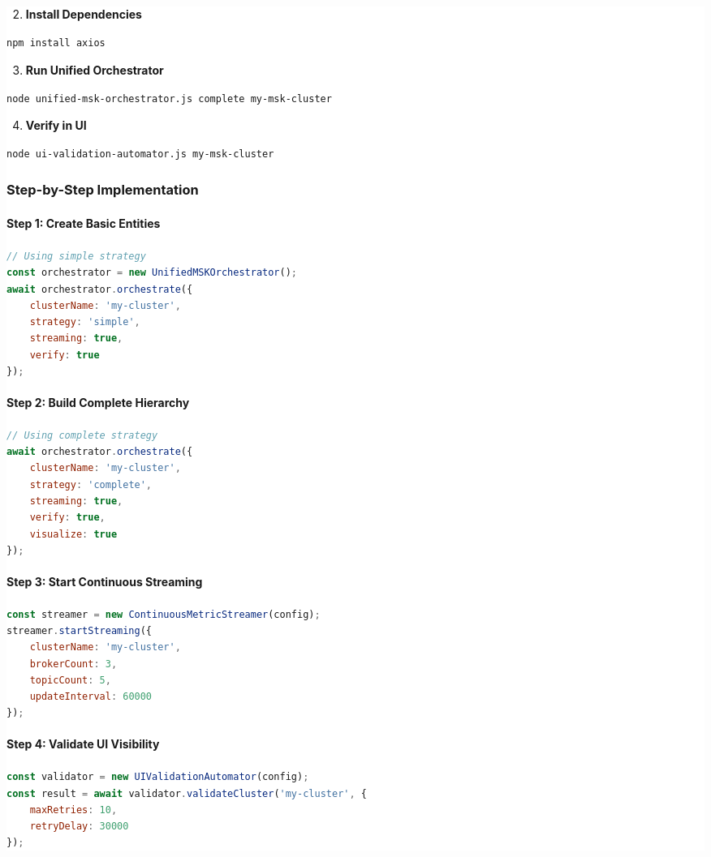 2. **Install Dependencies**
```bash
npm install axios
```

3. **Run Unified Orchestrator**
```bash
node unified-msk-orchestrator.js complete my-msk-cluster
```

4. **Verify in UI**
```bash
node ui-validation-automator.js my-msk-cluster
```

### Step-by-Step Implementation

#### Step 1: Create Basic Entities
```javascript
// Using simple strategy
const orchestrator = new UnifiedMSKOrchestrator();
await orchestrator.orchestrate({
    clusterName: 'my-cluster',
    strategy: 'simple',
    streaming: true,
    verify: true
});
```

#### Step 2: Build Complete Hierarchy
```javascript
// Using complete strategy
await orchestrator.orchestrate({
    clusterName: 'my-cluster',
    strategy: 'complete',
    streaming: true,
    verify: true,
    visualize: true
});
```

#### Step 3: Start Continuous Streaming
```javascript
const streamer = new ContinuousMetricStreamer(config);
streamer.startStreaming({
    clusterName: 'my-cluster',
    brokerCount: 3,
    topicCount: 5,
    updateInterval: 60000
});
```

#### Step 4: Validate UI Visibility
```javascript
const validator = new UIValidationAutomator(config);
const result = await validator.validateCluster('my-cluster', {
    maxRetries: 10,
    retryDelay: 30000
});
```

